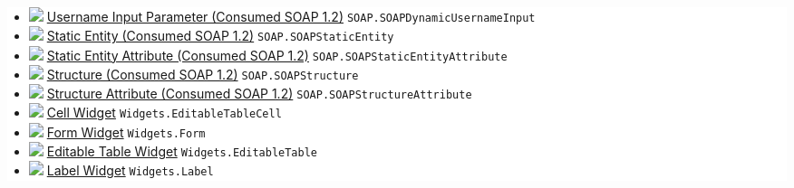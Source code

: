* ![](https://github.com/danielmarquespt/docs-product/tree/e7ea3f444d5129dab245c69ab72ae091554bc4fb/src/ref/lang/images/ServiceStudio.Framework/Images/InputParameter.ico?width=16) [Username Input Parameter \(Consumed SOAP 1.2\)](https://github.com/danielmarquespt/docs-product/tree/e7ea3f444d5129dab245c69ab72ae091554bc4fb/src/ref/lang/auto/ServiceStudio.Plugin.SOAP.SOAPDynamicUsernameInput.md%3E) `SOAP.SOAPDynamicUsernameInput`
* ![](https://github.com/danielmarquespt/docs-product/tree/e7ea3f444d5129dab245c69ab72ae091554bc4fb/src/ref/lang/images/ServiceStudio.Framework/Images/Entity.ico?width=16) [Static Entity \(Consumed SOAP 1.2\)](https://github.com/danielmarquespt/docs-product/tree/e7ea3f444d5129dab245c69ab72ae091554bc4fb/src/ref/lang/auto/ServiceStudio.Plugin.SOAP.SOAPStaticEntity.md%3E) `SOAP.SOAPStaticEntity`
* ![](https://github.com/danielmarquespt/docs-product/tree/e7ea3f444d5129dab245c69ab72ae091554bc4fb/src/ref/lang/images/ServiceStudio.Framework/Images/EntityAttribute.ico?width=16) [Static Entity Attribute \(Consumed SOAP 1.2\)](https://github.com/danielmarquespt/docs-product/tree/e7ea3f444d5129dab245c69ab72ae091554bc4fb/src/ref/lang/auto/ServiceStudio.Plugin.SOAP.SOAPStaticEntityAttribute.md%3E) `SOAP.SOAPStaticEntityAttribute`
* ![](https://github.com/danielmarquespt/docs-product/tree/e7ea3f444d5129dab245c69ab72ae091554bc4fb/src/ref/lang/images/ServiceStudio.Framework/Images/Structure.ico?width=16) [Structure \(Consumed SOAP 1.2\)](https://github.com/danielmarquespt/docs-product/tree/e7ea3f444d5129dab245c69ab72ae091554bc4fb/src/ref/lang/auto/ServiceStudio.Plugin.SOAP.SOAPStructure.md%3E) `SOAP.SOAPStructure`
* ![](https://github.com/danielmarquespt/docs-product/tree/e7ea3f444d5129dab245c69ab72ae091554bc4fb/src/ref/lang/images/ServiceStudio.Framework/Images/StructureAttribute.ico?width=16) [Structure Attribute \(Consumed SOAP 1.2\)](https://github.com/danielmarquespt/docs-product/tree/e7ea3f444d5129dab245c69ab72ae091554bc4fb/src/ref/lang/auto/ServiceStudio.Plugin.SOAP.SOAPStructureAttribute.md%3E) `SOAP.SOAPStructureAttribute`
* ![](https://github.com/danielmarquespt/docs-product/tree/e7ea3f444d5129dab245c69ab72ae091554bc4fb/src/ref/lang/images/Plugins/Widgets/EditableTableCell.ico) [Cell Widget](https://github.com/danielmarquespt/docs-product/tree/e7ea3f444d5129dab245c69ab72ae091554bc4fb/src/ref/lang/auto/ServiceStudio.Plugin.Widgets.EditableTableCell.md%3E) `Widgets.EditableTableCell`
* ![](https://github.com/danielmarquespt/docs-product/tree/e7ea3f444d5129dab245c69ab72ae091554bc4fb/src/ref/lang/images/Plugins/Widgets/Form.ico) [Form Widget](https://github.com/danielmarquespt/docs-product/tree/e7ea3f444d5129dab245c69ab72ae091554bc4fb/src/ref/lang/auto/ServiceStudio.Plugin.Widgets.Form.md%3E) `Widgets.Form`
* ![](https://github.com/danielmarquespt/docs-product/tree/e7ea3f444d5129dab245c69ab72ae091554bc4fb/src/ref/lang/images/Plugins/Widgets/EditableTable.ico) [Editable Table Widget](https://github.com/danielmarquespt/docs-product/tree/e7ea3f444d5129dab245c69ab72ae091554bc4fb/src/ref/lang/auto/ServiceStudio.Plugin.Widgets.EditableTable.md%3E) `Widgets.EditableTable`
* ![](https://github.com/danielmarquespt/docs-product/tree/e7ea3f444d5129dab245c69ab72ae091554bc4fb/src/ref/lang/images/Plugins/Widgets/Label.ico) [Label Widget](https://github.com/danielmarquespt/docs-product/tree/e7ea3f444d5129dab245c69ab72ae091554bc4fb/src/ref/lang/auto/ServiceStudio.Plugin.Widgets.Label.md%3E) `Widgets.Label`

